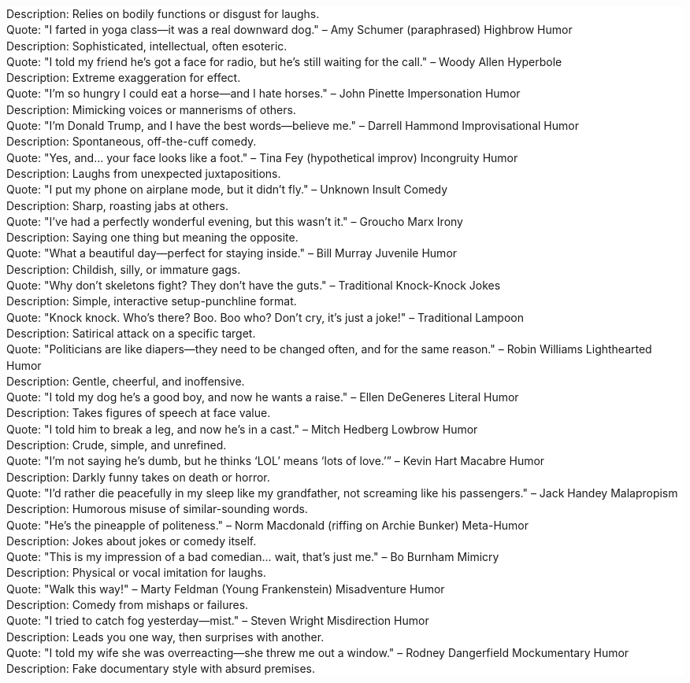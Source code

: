 Description: Relies on bodily functions or disgust for laughs.  
Quote: "I farted in yoga class—it was a real downward dog." – Amy Schumer (paraphrased)
Highbrow Humor  
Description: Sophisticated, intellectual, often esoteric.  
Quote: "I told my friend he’s got a face for radio, but he’s still waiting for the call." – Woody Allen
Hyperbole  
Description: Extreme exaggeration for effect.  
Quote: "I’m so hungry I could eat a horse—and I hate horses." – John Pinette
Impersonation Humor  
Description: Mimicking voices or mannerisms of others.  
Quote: "I’m Donald Trump, and I have the best words—believe me." – Darrell Hammond
Improvisational Humor  
Description: Spontaneous, off-the-cuff comedy.  
Quote: "Yes, and… your face looks like a foot." – Tina Fey (hypothetical improv)
Incongruity Humor  
Description: Laughs from unexpected juxtapositions.  
Quote: "I put my phone on airplane mode, but it didn’t fly." – Unknown
Insult Comedy  
Description: Sharp, roasting jabs at others.  
Quote: "I’ve had a perfectly wonderful evening, but this wasn’t it." – Groucho Marx
Irony  
Description: Saying one thing but meaning the opposite.  
Quote: "What a beautiful day—perfect for staying inside." – Bill Murray
Juvenile Humor  
Description: Childish, silly, or immature gags.  
Quote: "Why don’t skeletons fight? They don’t have the guts." – Traditional
Knock-Knock Jokes  
Description: Simple, interactive setup-punchline format.  
Quote: "Knock knock. Who’s there? Boo. Boo who? Don’t cry, it’s just a joke!" – Traditional
Lampoon  
Description: Satirical attack on a specific target.  
Quote: "Politicians are like diapers—they need to be changed often, and for the same reason." – Robin Williams
Lighthearted Humor  
Description: Gentle, cheerful, and inoffensive.  
Quote: "I told my dog he’s a good boy, and now he wants a raise." – Ellen DeGeneres
Literal Humor  
Description: Takes figures of speech at face value.  
Quote: "I told him to break a leg, and now he’s in a cast." – Mitch Hedberg
Lowbrow Humor  
Description: Crude, simple, and unrefined.  
Quote: "I’m not saying he’s dumb, but he thinks ‘LOL’ means ‘lots of love.’” – Kevin Hart
Macabre Humor  
Description: Darkly funny takes on death or horror.  
Quote: "I’d rather die peacefully in my sleep like my grandfather, not screaming like his passengers." – Jack Handey
Malapropism  
Description: Humorous misuse of similar-sounding words.  
Quote: "He’s the pineapple of politeness." – Norm Macdonald (riffing on Archie Bunker)
Meta-Humor  
Description: Jokes about jokes or comedy itself.  
Quote: "This is my impression of a bad comedian… wait, that’s just me." – Bo Burnham
Mimicry  
Description: Physical or vocal imitation for laughs.  
Quote: "Walk this way!" – Marty Feldman (Young Frankenstein)
Misadventure Humor  
Description: Comedy from mishaps or failures.  
Quote: "I tried to catch fog yesterday—mist." – Steven Wright
Misdirection Humor  
Description: Leads you one way, then surprises with another.  
Quote: "I told my wife she was overreacting—she threw me out a window." – Rodney Dangerfield
Mockumentary Humor  
Description: Fake documentary style with absurd premises.  